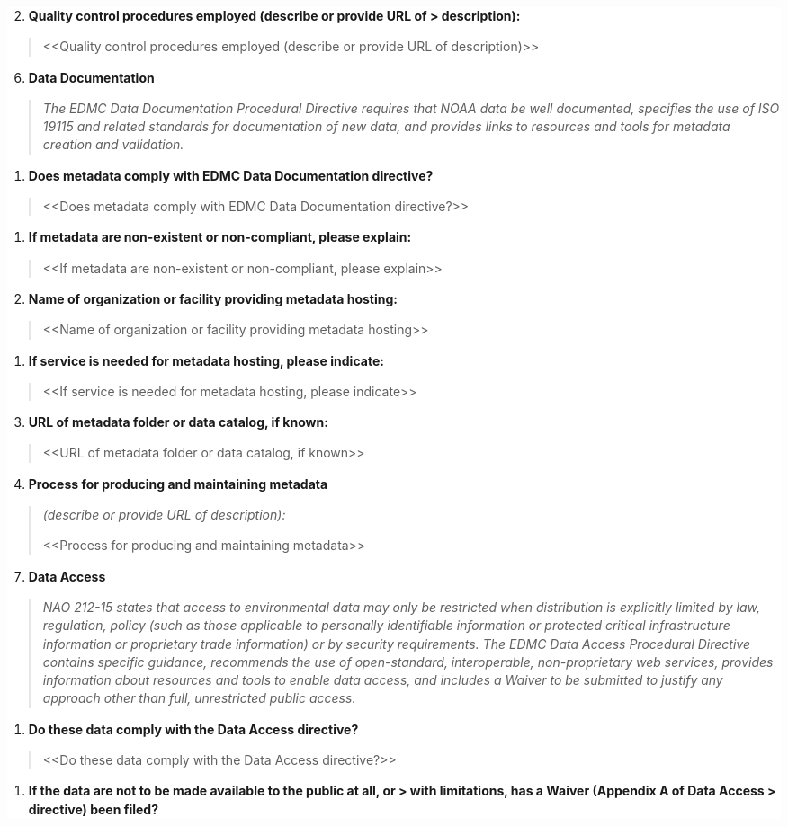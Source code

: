 2.  **Quality control procedures employed (describe or provide URL of \>
    description):**

> \<\<Quality control procedures employed (describe or provide URL of
> description)\>\>

6.  **Data Documentation**

> *The EDMC Data Documentation Procedural Directive requires that NOAA
> data be well documented, specifies the use of ISO 19115 and related
> standards for documentation of new data, and provides links to
> resources and tools for metadata creation and validation.*

1.  **Does metadata comply with EDMC Data Documentation directive?**

> \<\<Does metadata comply with EDMC Data Documentation directive?\>\>

1.  **If metadata are non-existent or non-compliant, please explain:**

> \<\<If metadata are non-existent or non-compliant, please explain\>\>

2.  **Name of organization or facility providing metadata hosting:**

> \<\<Name of organization or facility providing metadata hosting\>\>

1.  **If service is needed for metadata hosting, please indicate:**

> \<\<If service is needed for metadata hosting, please indicate\>\>

3.  **URL of metadata folder or data catalog, if known:**

> \<\<URL of metadata folder or data catalog, if known\>\>

4.  **Process for producing and maintaining metadata**

> *(describe or provide URL of description):*
>
> \<\<Process for producing and maintaining metadata\>\>

7.  **Data Access**

> *NAO 212-15 states that access to environmental data may only be
> restricted when distribution is explicitly limited by law, regulation,
> policy (such as those applicable to personally identifiable
> information or protected critical infrastructure information or
> proprietary trade information) or by security requirements. The EDMC
> Data Access Procedural Directive contains specific guidance,
> recommends the use of open-standard, interoperable, non-proprietary
> web services, provides information about resources and tools to enable
> data access, and includes a Waiver to be submitted to justify any
> approach other than full, unrestricted public access.*

1.  **Do these data comply with the Data Access directive?**

> \<\<Do these data comply with the Data Access directive?\>\>

1.  **If the data are not to be made available to the public at all,
    or \> with limitations, has a Waiver (Appendix A of Data Access \>
    directive) been filed?**

